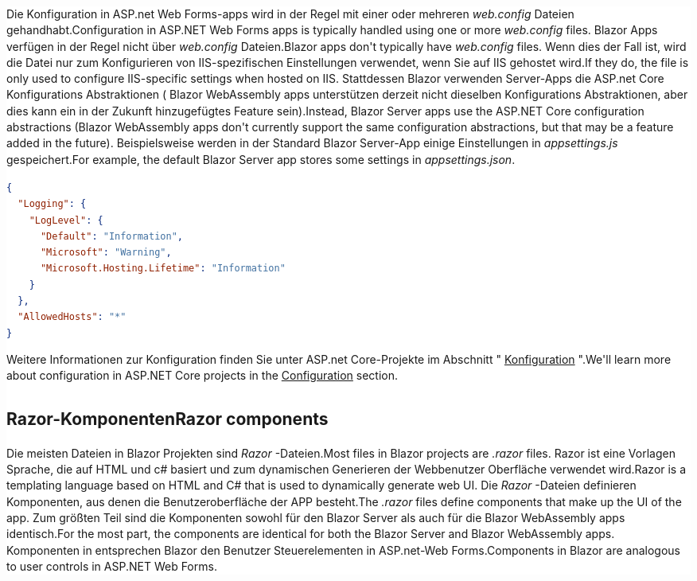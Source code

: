 <span data-ttu-id="03dbd-145">Die Konfiguration in ASP.net Web Forms-apps wird in der Regel mit einer oder mehreren *web.config* Dateien gehandhabt.</span><span class="sxs-lookup"><span data-stu-id="03dbd-145">Configuration in ASP.NET Web Forms apps is typically handled using one or more *web.config* files.</span></span> <span data-ttu-id="03dbd-146">Blazor Apps verfügen in der Regel nicht über *web.config* Dateien.</span><span class="sxs-lookup"><span data-stu-id="03dbd-146">Blazor apps don't typically have *web.config* files.</span></span> <span data-ttu-id="03dbd-147">Wenn dies der Fall ist, wird die Datei nur zum Konfigurieren von IIS-spezifischen Einstellungen verwendet, wenn Sie auf IIS gehostet wird.</span><span class="sxs-lookup"><span data-stu-id="03dbd-147">If they do, the file is only used to configure IIS-specific settings when hosted on IIS.</span></span> <span data-ttu-id="03dbd-148">Stattdessen Blazor verwenden Server-Apps die ASP.net Core Konfigurations Abstraktionen ( Blazor WebAssembly apps unterstützen derzeit nicht dieselben Konfigurations Abstraktionen, aber dies kann ein in der Zukunft hinzugefügtes Feature sein).</span><span class="sxs-lookup"><span data-stu-id="03dbd-148">Instead, Blazor Server apps use the ASP.NET Core configuration abstractions (Blazor WebAssembly apps don't currently support the same configuration abstractions, but that may be a feature added in the future).</span></span> <span data-ttu-id="03dbd-149">Beispielsweise werden in der Standard Blazor Server-App einige Einstellungen in *appsettings.js* gespeichert.</span><span class="sxs-lookup"><span data-stu-id="03dbd-149">For example, the default Blazor Server app stores some settings in *appsettings.json*.</span></span>

```json
{
  "Logging": {
    "LogLevel": {
      "Default": "Information",
      "Microsoft": "Warning",
      "Microsoft.Hosting.Lifetime": "Information"
    }
  },
  "AllowedHosts": "*"
}
```

<span data-ttu-id="03dbd-150">Weitere Informationen zur Konfiguration finden Sie unter ASP.net Core-Projekte im Abschnitt " [Konfiguration](./config.md) ".</span><span class="sxs-lookup"><span data-stu-id="03dbd-150">We'll learn more about configuration in ASP.NET Core projects in the [Configuration](./config.md) section.</span></span>

## <a name="razor-components"></a><span data-ttu-id="03dbd-151">Razor-Komponenten</span><span class="sxs-lookup"><span data-stu-id="03dbd-151">Razor components</span></span>

<span data-ttu-id="03dbd-152">Die meisten Dateien in Blazor Projekten sind *Razor* -Dateien.</span><span class="sxs-lookup"><span data-stu-id="03dbd-152">Most files in Blazor projects are *.razor* files.</span></span> <span data-ttu-id="03dbd-153">Razor ist eine Vorlagen Sprache, die auf HTML und c# basiert und zum dynamischen Generieren der Webbenutzer Oberfläche verwendet wird.</span><span class="sxs-lookup"><span data-stu-id="03dbd-153">Razor is a templating language based on HTML and C# that is used to dynamically generate web UI.</span></span> <span data-ttu-id="03dbd-154">Die *Razor* -Dateien definieren Komponenten, aus denen die Benutzeroberfläche der APP besteht.</span><span class="sxs-lookup"><span data-stu-id="03dbd-154">The *.razor* files define components that make up the UI of the app.</span></span> <span data-ttu-id="03dbd-155">Zum größten Teil sind die Komponenten sowohl für den Blazor Server als auch für die Blazor WebAssembly apps identisch.</span><span class="sxs-lookup"><span data-stu-id="03dbd-155">For the most part, the components are identical for both the Blazor Server and Blazor WebAssembly apps.</span></span> <span data-ttu-id="03dbd-156">Komponenten in entsprechen Blazor den Benutzer Steuerelementen in ASP.net-Web Forms.</span><span class="sxs-lookup"><span data-stu-id="03dbd-156">Components in Blazor are analogous to user controls in ASP.NET Web Forms.</span></span>
